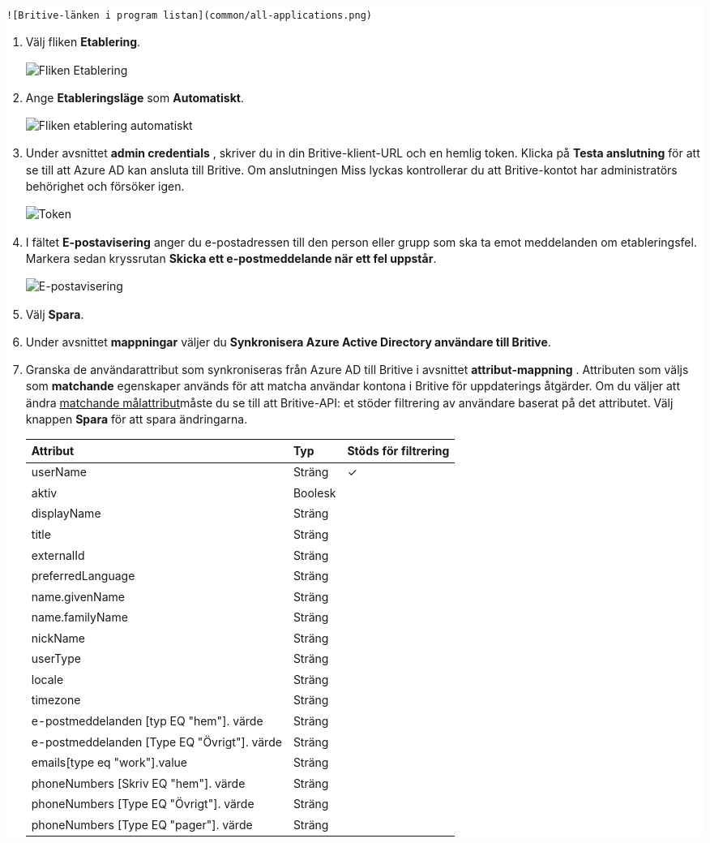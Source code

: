     ![Britive-länken i program listan](common/all-applications.png)

1. Välj fliken **Etablering**.

    ![Fliken Etablering](common/provisioning.png)

1. Ange **Etableringsläge** som **Automatiskt**.

    ![Fliken etablering automatiskt](common/provisioning-automatic.png)

1. Under avsnittet **admin credentials** , skriver du in din Britive-klient-URL och en hemlig token. Klicka på **Testa anslutning** för att se till att Azure AD kan ansluta till Britive. Om anslutningen Miss lyckas kontrollerar du att Britive-kontot har administratörs behörighet och försöker igen.

    ![Token](common/provisioning-testconnection-tenanturltoken.png)

1. I fältet **E-postavisering** anger du e-postadressen till den person eller grupp som ska ta emot meddelanden om etableringsfel. Markera sedan kryssrutan **Skicka ett e-postmeddelande när ett fel uppstår**.

    ![E-postavisering](common/provisioning-notification-email.png)

1. Välj **Spara**.

1. Under avsnittet **mappningar** väljer du **Synkronisera Azure Active Directory användare till Britive**.

1. Granska de användarattribut som synkroniseras från Azure AD till Britive i avsnittet **attribut-mappning** . Attributen som väljs som **matchande** egenskaper används för att matcha användar kontona i Britive för uppdaterings åtgärder. Om du väljer att ändra [matchande målattribut](../app-provisioning/customize-application-attributes.md)måste du se till att Britive-API: et stöder filtrering av användare baserat på det attributet. Välj knappen **Spara** för att spara ändringarna.

   |Attribut|Typ|Stöds för filtrering|
   |---|---|---|
   |userName|Sträng|&check;
   |aktiv|Boolesk|
   |displayName|Sträng|
   |title|Sträng|
   |externalId|Sträng|
   |preferredLanguage|Sträng|
   |name.givenName|Sträng|
   |name.familyName|Sträng|
   |nickName|Sträng|
   |userType|Sträng|
   |locale|Sträng|
   |timezone|Sträng|
   |e-postmeddelanden [typ EQ "hem"]. värde|Sträng|
   |e-postmeddelanden [Type EQ "Övrigt"]. värde|Sträng|
   |emails[type eq "work"].value|Sträng|
   |phoneNumbers [Skriv EQ "hem"]. värde|Sträng|
   |phoneNumbers [Type EQ "Övrigt"]. värde|Sträng|
   |phoneNumbers [Type EQ "pager"]. värde|Sträng|
